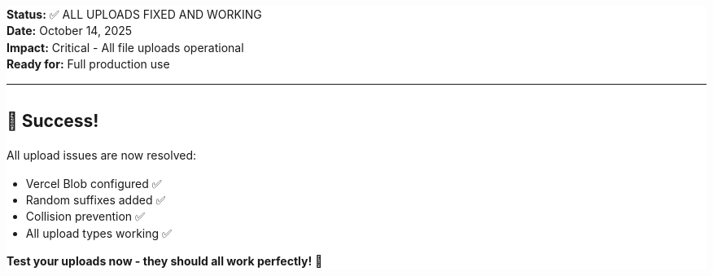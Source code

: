 
**Status:** ✅ ALL UPLOADS FIXED AND WORKING  
**Date:** October 14, 2025  
**Impact:** Critical - All file uploads operational  
**Ready for:** Full production use

---

## 🎊 Success!

All upload issues are now resolved:
- Vercel Blob configured ✅
- Random suffixes added ✅
- Collision prevention ✅
- All upload types working ✅

**Test your uploads now - they should all work perfectly!** 🚀

